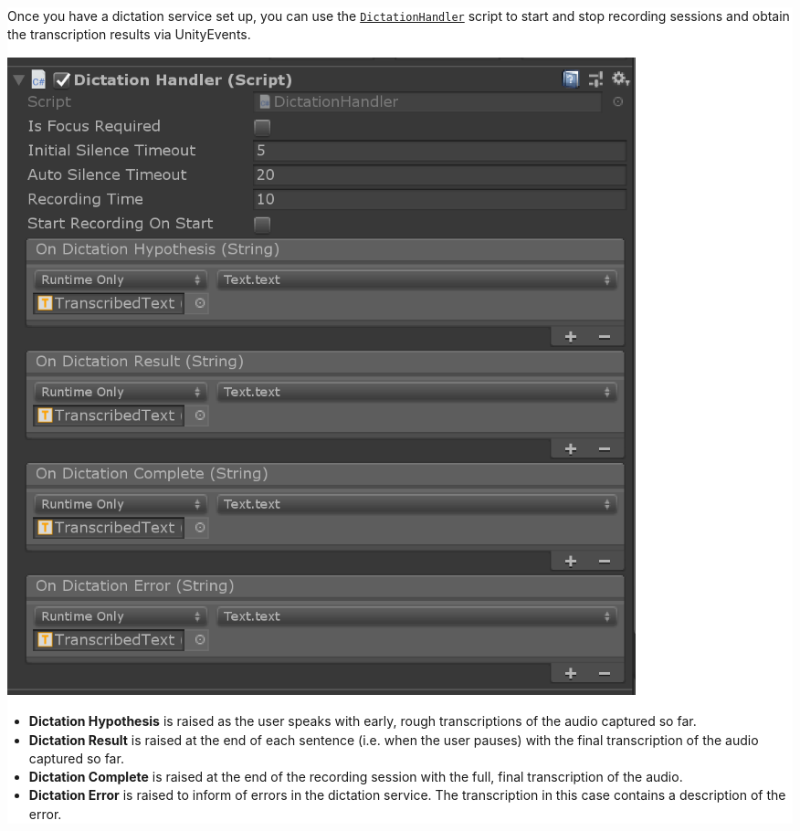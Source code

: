 Once you have a dictation service set up, you can use the [`DictationHandler`](xref:Microsoft.MixedReality.Toolkit.Input.DictationHandler) script to start and stop recording sessions and obtain the transcription results via UnityEvents.

<img src="../images/input/DictationHandler.png" width="80%" alt="Dictation Handler" class="center">

- **Dictation Hypothesis** is raised as the user speaks with early, rough transcriptions of the audio captured so far.
- **Dictation Result** is raised at the end of each sentence (i.e. when the user pauses) with the final transcription of the audio captured so far.
- **Dictation Complete** is raised at the end of the recording session with the full, final transcription of the audio.
- **Dictation Error** is raised to inform of errors in the dictation service. The transcription in this case contains a description of the error.
